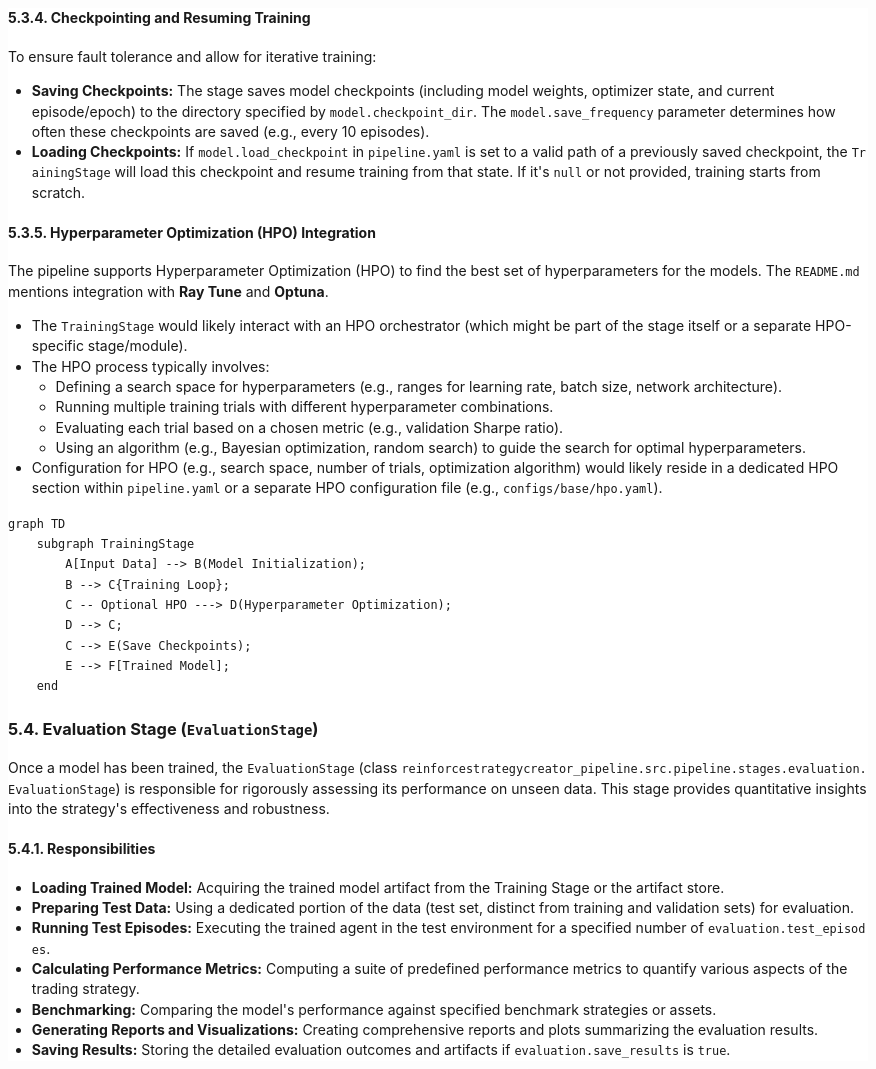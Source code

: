 #### 5.3.4. Checkpointing and Resuming Training
To ensure fault tolerance and allow for iterative training:
*   **Saving Checkpoints:** The stage saves model checkpoints (including model weights, optimizer state, and current episode/epoch) to the directory specified by `model.checkpoint_dir`. The `model.save_frequency` parameter determines how often these checkpoints are saved (e.g., every 10 episodes).
*   **Loading Checkpoints:** If `model.load_checkpoint` in `pipeline.yaml` is set to a valid path of a previously saved checkpoint, the `TrainingStage` will load this checkpoint and resume training from that state. If it's `null` or not provided, training starts from scratch.

#### 5.3.5. Hyperparameter Optimization (HPO) Integration
The pipeline supports Hyperparameter Optimization (HPO) to find the best set of hyperparameters for the models. The `README.md` mentions integration with **Ray Tune** and **Optuna**.
*   The `TrainingStage` would likely interact with an HPO orchestrator (which might be part of the stage itself or a separate HPO-specific stage/module).
*   The HPO process typically involves:
    *   Defining a search space for hyperparameters (e.g., ranges for learning rate, batch size, network architecture).
    *   Running multiple training trials with different hyperparameter combinations.
    *   Evaluating each trial based on a chosen metric (e.g., validation Sharpe ratio).
    *   Using an algorithm (e.g., Bayesian optimization, random search) to guide the search for optimal hyperparameters.
*   Configuration for HPO (e.g., search space, number of trials, optimization algorithm) would likely reside in a dedicated HPO section within `pipeline.yaml` or a separate HPO configuration file (e.g., `configs/base/hpo.yaml`).

```mermaid
graph TD
    subgraph TrainingStage
        A[Input Data] --> B(Model Initialization);
        B --> C{Training Loop};
        C -- Optional HPO ---> D(Hyperparameter Optimization);
        D --> C;
        C --> E(Save Checkpoints);
        E --> F[Trained Model];
    end
```
### 5.4. Evaluation Stage (`EvaluationStage`)
Once a model has been trained, the `EvaluationStage` (class `reinforcestrategycreator_pipeline.src.pipeline.stages.evaluation.EvaluationStage`) is responsible for rigorously assessing its performance on unseen data. This stage provides quantitative insights into the strategy's effectiveness and robustness.

#### 5.4.1. Responsibilities
*   **Loading Trained Model:** Acquiring the trained model artifact from the Training Stage or the artifact store.
*   **Preparing Test Data:** Using a dedicated portion of the data (test set, distinct from training and validation sets) for evaluation.
*   **Running Test Episodes:** Executing the trained agent in the test environment for a specified number of `evaluation.test_episodes`.
*   **Calculating Performance Metrics:** Computing a suite of predefined performance metrics to quantify various aspects of the trading strategy.
*   **Benchmarking:** Comparing the model's performance against specified benchmark strategies or assets.
*   **Generating Reports and Visualizations:** Creating comprehensive reports and plots summarizing the evaluation results.
*   **Saving Results:** Storing the detailed evaluation outcomes and artifacts if `evaluation.save_results` is `true`.
